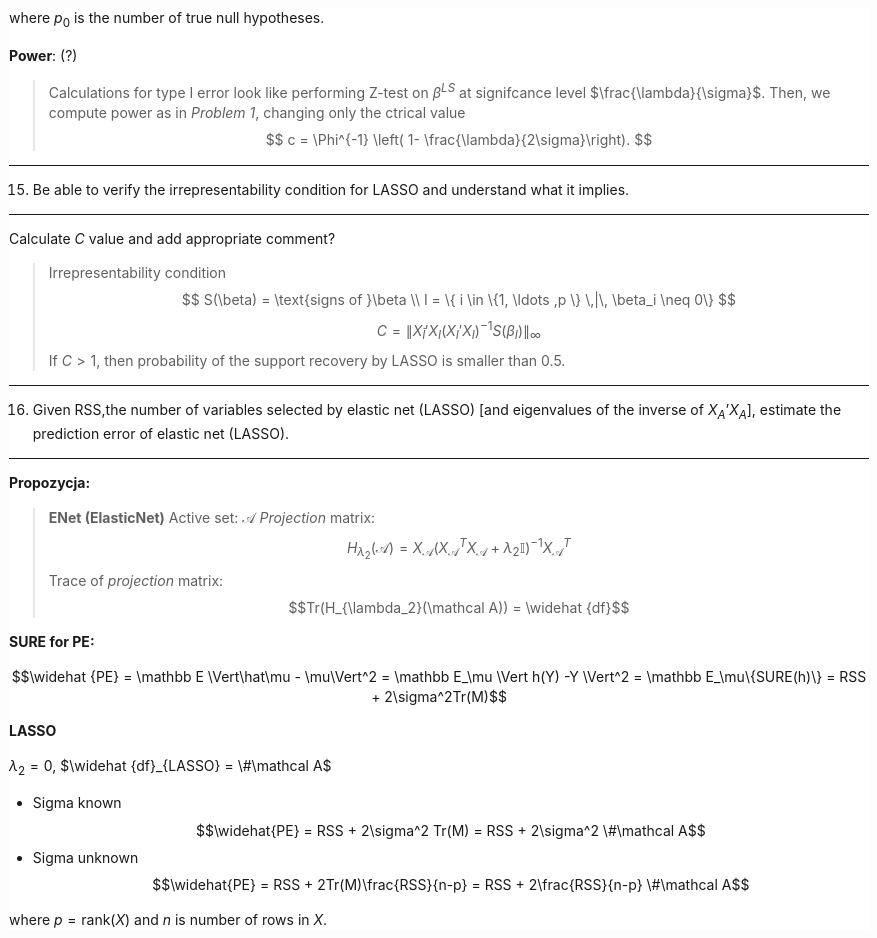 where $p_0$ is the number of true null hypotheses.

**Power**: (?)
> Calculations for type I error look like performing Z-test on $\beta^{LS}$ at signifcance level $\frac{\lambda}{\sigma}$. Then, we compute power as in *Problem 1*, changing only the ctrical value
$$
c = \Phi^{-1} \left( 1- \frac{\lambda}{2\sigma}\right).
$$
<hr>

15. Be able to verify the irrepresentability condition for LASSO and understand what it implies.
<hr>

Calculate $C$ value and add appropriate comment?
> Irrepresentability condition
$$
S(\beta) = \text{signs of }\beta \\
I = \{ i \in \{1, \ldots ,p \} \,|\, \beta_i \neq 0\}
$$
$$
C = \lVert X_{\bar{I}}'X_I(X_I'X_I)^{-1}S(\beta_I) \rVert_\infty
$$
If $C>1$, then probability of the support recovery by LASSO is smaller than $0.5$. 
<hr>

16. Given RSS,the number of variables selected by elastic net (LASSO) [and eigenvalues of the inverse of $X_A’X_A$], estimate the prediction error of elastic net (LASSO).
<hr>

**Propozycja:**

> **ENet (ElasticNet)**
> Active set: $\mathcal A$
> *Projection* matrix:
> $$H_{\lambda_2}(\mathcal A) = X_{\mathcal A} (X_{\mathcal A}^TX_{\mathcal A} + \lambda_2 \mathbb I)^{-1}X_{\mathcal A}^T$$
> Trace of *projection* matrix:
> $$Tr(H_{\lambda_2}(\mathcal A)) = \widehat {df}$$


**SURE for PE:**

$$\widehat {PE} = \mathbb E \Vert\hat\mu - \mu\Vert^2 = \mathbb E_\mu \Vert h(Y) -Y  \Vert^2 =  \mathbb E_\mu\{SURE(h)\} = RSS + 2\sigma^2Tr(M)$$

**LASSO**

$\lambda_2 = 0$, 
$\widehat {df}_{LASSO} = \#\mathcal A$

- Sigma known
$$\widehat{PE} = RSS + 2\sigma^2 Tr(M) = RSS + 2\sigma^2 \#\mathcal A$$
- Sigma unknown
$$\widehat{PE} = RSS + 2Tr(M)\frac{RSS}{n-p} = RSS + 2\frac{RSS}{n-p} \#\mathcal A$$

where $p = \textrm{rank}(X)$ and $n$ is number of rows in $X$. 
